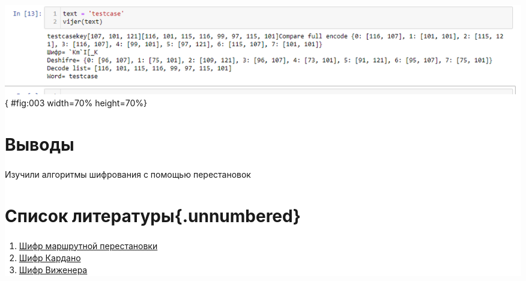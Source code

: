 ![Работа алгоритма Виженера](image/03.png){ #fig:003 width=70% height=70%}

# Выводы

Изучили алгоритмы шифрования с помощью перестановок

# Список литературы{.unnumbered}

1. [Шифр маршрутной перестановки](https://life-prog.ru/2_89965_marshrutnie-perestanovki.html)
2. [Шифр Кардано](https://kabinfo.ucoz.ru/index/shifr_reshetka_kardano/0-374)
3. [Шифр Виженера](https://habr.com/ru/post/103055/)

